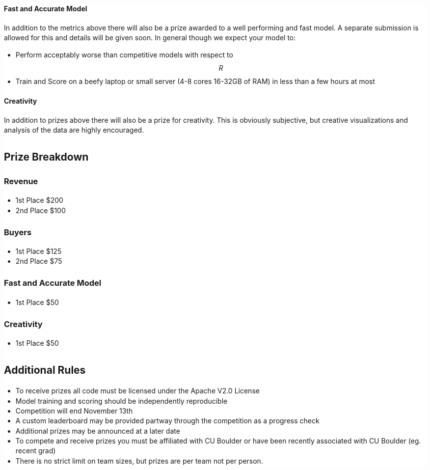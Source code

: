 #### Fast and Accurate Model

In addition to the metrics above there will also be a prize awarded to a well performing and fast model. A separate submission is allowed for this and details will be given soon. In general though we expect your model to:

* Perform acceptably worse than competitive models with respect to $$R$$
* Train and Score on a beefy laptop or small server (4-8 cores 16-32GB of RAM) in less than a few hours at most

#### Creativity

In addition to prizes above there will also be a prize for creativity. This is obviously subjective, but creative visualizations and analysis of the data are highly encouraged.

## Prize Breakdown

### Revenue

* 1st Place \$200
* 2nd Place \$100

### Buyers

* 1st Place \$125
* 2nd Place \$75

### Fast and Accurate Model

* 1st Place \$50

### Creativity

* 1st Place \$50

## Additional Rules

* To receive prizes all code must be licensed under the Apache V2.0 License
* Model training and scoring should be independently reproducible
* Competition will end November 13th
* A custom leaderboard may be provided partway through the competition as a progress check
* Additional prizes may be announced at a later date
* To compete and receive prizes you must be affiliated with CU Boulder or have been recently associated with CU Boulder (eg. recent grad)
* There is no strict limit on team sizes, but prizes are per team not per person.

